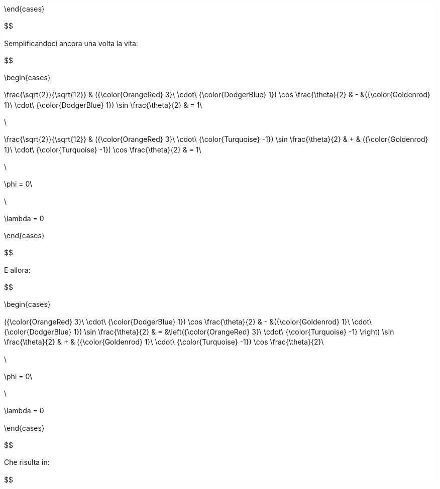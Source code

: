 \end{cases}

$$

  

Semplificandoci ancora una volta la vita:

  

$$

\begin{cases}

\frac{\sqrt{2}}{\sqrt{12}} & ({\color{OrangeRed} 3}\ \cdot\ {\color{DodgerBlue} 1}) \cos \frac{\theta}{2} & - &({\color{Goldenrod} 1}\ \cdot\ {\color{DodgerBlue} 1}) \sin \frac{\theta}{2} & = 1\\

\\

\frac{\sqrt{2}}{\sqrt{12}} & ({\color{OrangeRed} 3}\ \cdot\ {\color{Turquoise} -1}) \sin \frac{\theta}{2} & + & ({\color{Goldenrod} 1}\ \cdot\ {\color{Turquoise} -1}) \cos \frac{\theta}{2} & = 1\\

\\

\phi = 0\\

\\

\lambda = 0

\end{cases}

$$

  

E allora:

  

$$

\begin{cases}

({\color{OrangeRed} 3}\ \cdot\ {\color{DodgerBlue} 1}) \cos \frac{\theta}{2} & - &({\color{Goldenrod} 1}\ \cdot\ {\color{DodgerBlue} 1}) \sin \frac{\theta}{2} & = &\left({\color{OrangeRed} 3}\ \cdot\ {\color{Turquoise} -1} \right) \sin \frac{\theta}{2} & + & ({\color{Goldenrod} 1}\ \cdot\ {\color{Turquoise} -1}) \cos \frac{\theta}{2}\\

\\

\phi = 0\\

\\

\lambda = 0

\end{cases}

$$

  

Che risulta in:

  

$$
